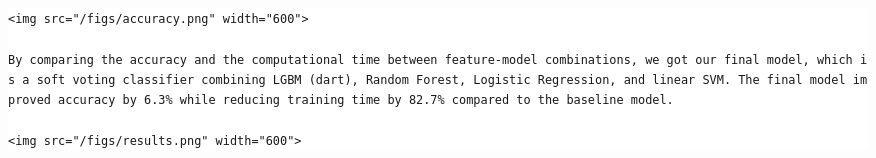 	<img src="/figs/accuracy.png" width="600">
	
	By comparing the accuracy and the computational time between feature-model combinations, we got our final model, which is a soft voting classifier combining LGBM (dart), Random Forest, Logistic Regression, and linear SVM. The final model improved accuracy by 6.3% while reducing training time by 82.7% compared to the baseline model.
	
	<img src="/figs/results.png" width="600">
